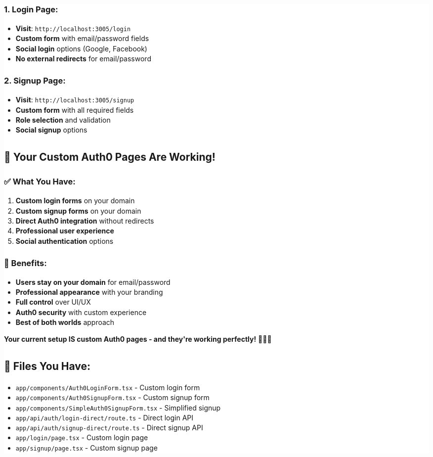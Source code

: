 ### **1. Login Page:**
- **Visit**: `http://localhost:3005/login`
- **Custom form** with email/password fields
- **Social login** options (Google, Facebook)
- **No external redirects** for email/password

### **2. Signup Page:**
- **Visit**: `http://localhost:3005/signup`
- **Custom form** with all required fields
- **Role selection** and validation
- **Social signup** options

## 🎯 **Your Custom Auth0 Pages Are Working!**

### **✅ What You Have:**
1. **Custom login forms** on your domain
2. **Custom signup forms** on your domain
3. **Direct Auth0 integration** without redirects
4. **Professional user experience**
5. **Social authentication** options

### **🚀 Benefits:**
- **Users stay on your domain** for email/password
- **Professional appearance** with your branding
- **Full control** over UI/UX
- **Auth0 security** with custom experience
- **Best of both worlds** approach

**Your current setup IS custom Auth0 pages - and they're working perfectly!** 🎉🔐✨

## 📁 **Files You Have:**
- `app/components/Auth0LoginForm.tsx` - Custom login form
- `app/components/Auth0SignupForm.tsx` - Custom signup form
- `app/components/SimpleAuth0SignupForm.tsx` - Simplified signup
- `app/api/auth/login-direct/route.ts` - Direct login API
- `app/api/auth/signup-direct/route.ts` - Direct signup API
- `app/login/page.tsx` - Custom login page
- `app/signup/page.tsx` - Custom signup page
